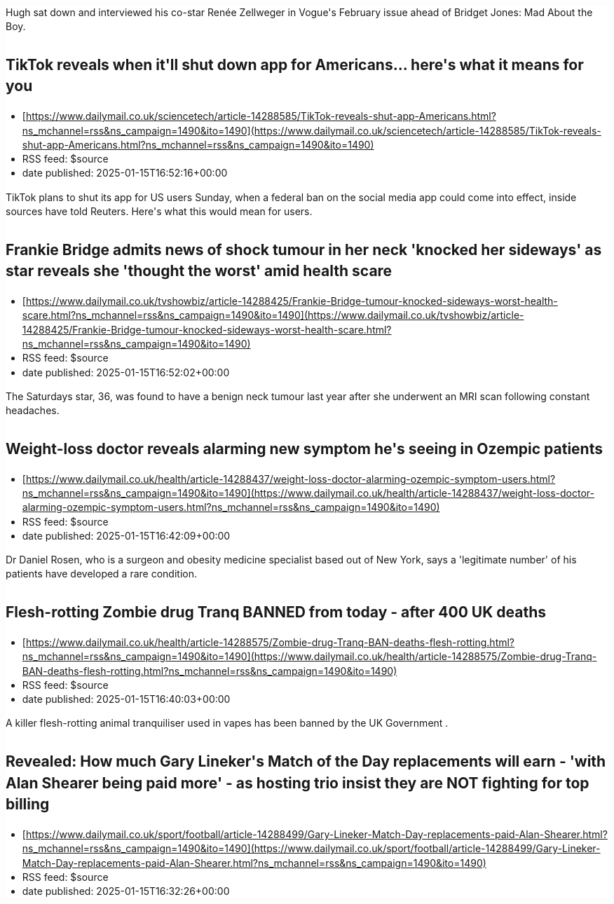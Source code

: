 Hugh sat down and interviewed his co-star Renée Zellweger in Vogue's February issue ahead of Bridget Jones: Mad About the Boy.

## TikTok reveals when it'll shut down app for Americans... here's what it means for you
 - [https://www.dailymail.co.uk/sciencetech/article-14288585/TikTok-reveals-shut-app-Americans.html?ns_mchannel=rss&ns_campaign=1490&ito=1490](https://www.dailymail.co.uk/sciencetech/article-14288585/TikTok-reveals-shut-app-Americans.html?ns_mchannel=rss&ns_campaign=1490&ito=1490)
 - RSS feed: $source
 - date published: 2025-01-15T16:52:16+00:00

TikTok plans to shut its app for US users Sunday, when a federal ban on the social media app could come into effect, inside sources have told Reuters. Here's what this would mean for users.

## Frankie Bridge admits news of shock tumour in her neck 'knocked her sideways' as star reveals she 'thought the worst' amid health scare
 - [https://www.dailymail.co.uk/tvshowbiz/article-14288425/Frankie-Bridge-tumour-knocked-sideways-worst-health-scare.html?ns_mchannel=rss&ns_campaign=1490&ito=1490](https://www.dailymail.co.uk/tvshowbiz/article-14288425/Frankie-Bridge-tumour-knocked-sideways-worst-health-scare.html?ns_mchannel=rss&ns_campaign=1490&ito=1490)
 - RSS feed: $source
 - date published: 2025-01-15T16:52:02+00:00

The Saturdays star, 36, was found to have a benign neck tumour last year after she underwent an MRI scan following constant headaches.

## Weight-loss doctor reveals alarming new symptom he's seeing in Ozempic patients
 - [https://www.dailymail.co.uk/health/article-14288437/weight-loss-doctor-alarming-ozempic-symptom-users.html?ns_mchannel=rss&ns_campaign=1490&ito=1490](https://www.dailymail.co.uk/health/article-14288437/weight-loss-doctor-alarming-ozempic-symptom-users.html?ns_mchannel=rss&ns_campaign=1490&ito=1490)
 - RSS feed: $source
 - date published: 2025-01-15T16:42:09+00:00

Dr Daniel Rosen, who is a surgeon and obesity medicine specialist based out of New York, says a 'legitimate number' of his patients have developed a rare condition.

## Flesh-rotting Zombie drug Tranq BANNED from today - after 400 UK deaths
 - [https://www.dailymail.co.uk/health/article-14288575/Zombie-drug-Tranq-BAN-deaths-flesh-rotting.html?ns_mchannel=rss&ns_campaign=1490&ito=1490](https://www.dailymail.co.uk/health/article-14288575/Zombie-drug-Tranq-BAN-deaths-flesh-rotting.html?ns_mchannel=rss&ns_campaign=1490&ito=1490)
 - RSS feed: $source
 - date published: 2025-01-15T16:40:03+00:00

A killer flesh-rotting animal tranquiliser used in vapes has been banned by the UK Government .

## Revealed: How much Gary Lineker's Match of the Day replacements will earn - 'with Alan Shearer being paid more' - as hosting trio insist they are NOT fighting for top billing
 - [https://www.dailymail.co.uk/sport/football/article-14288499/Gary-Lineker-Match-Day-replacements-paid-Alan-Shearer.html?ns_mchannel=rss&ns_campaign=1490&ito=1490](https://www.dailymail.co.uk/sport/football/article-14288499/Gary-Lineker-Match-Day-replacements-paid-Alan-Shearer.html?ns_mchannel=rss&ns_campaign=1490&ito=1490)
 - RSS feed: $source
 - date published: 2025-01-15T16:32:26+00:00
